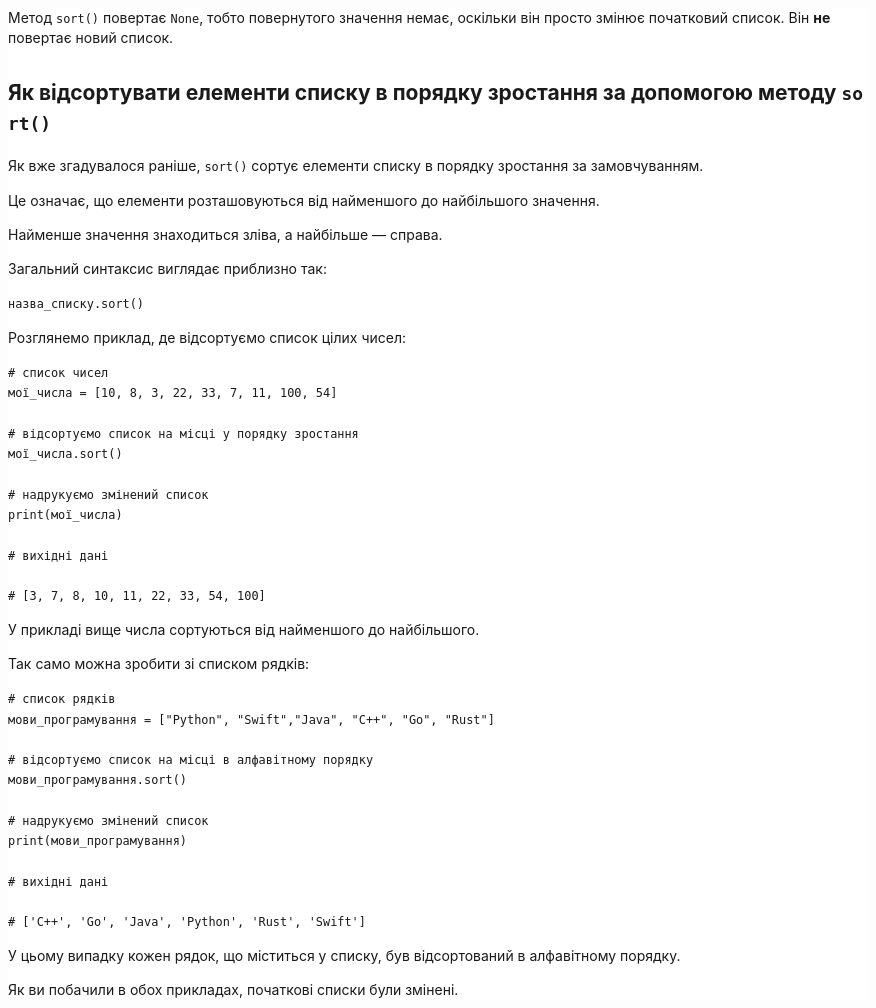 Метод `sort()` повертає `None`, тобто повернутого значення немає, оскільки він просто змінює початковий список. Він **не** повертає новий список.

## Як відсортувати елементи списку в порядку зростання за допомогою методу `sort()`

Як вже згадувалося раніше, `sort()` сортує елементи списку в порядку зростання за замовчуванням.

Це означає, що елементи розташовуються від найменшого до найбільшого значення.

Найменше значення знаходиться зліва, а найбільше — справа.

Загальний синтаксис виглядає приблизно так:

```
назва_списку.sort()
```

Розглянемо приклад, де відсортуємо список цілих чисел:

```
# список чисел
мої_числа = [10, 8, 3, 22, 33, 7, 11, 100, 54]

# відсортуємо список на місці у порядку зростання
мої_числа.sort()

# надрукуємо змінений список
print(мої_числа)

# вихідні дані

# [3, 7, 8, 10, 11, 22, 33, 54, 100]
```

У прикладі вище числа сортуються від найменшого до найбільшого.

Так само можна зробити зі списком рядків:

```
# список рядків
мови_програмування = ["Python", "Swift","Java", "C++", "Go", "Rust"]

# відсортуємо список на місці в алфавітному порядку
мови_програмування.sort()

# надрукуємо змінений список
print(мови_програмування)

# вихідні дані

# ['C++', 'Go', 'Java', 'Python', 'Rust', 'Swift']
```

У цьому випадку кожен рядок, що міститься у списку, був відсортований в алфавітному порядку.

Як ви побачили в обох прикладах, початкові списки були змінені.


[1]: #синтаксис
[2]: #зростаючий
[3]: #спадаючий
[4]: #ключ
[5]: #відмінності
[6]: #використання
[7]: https://www.freecodecamp.org/ukrainian/learn/scientific-computing-with-python/